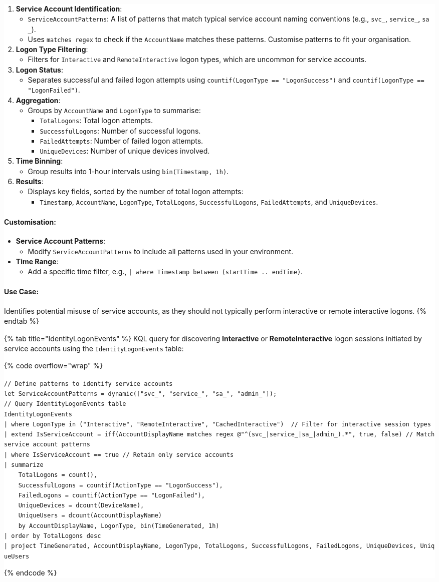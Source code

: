 1. **Service Account Identification**:
   * `ServiceAccountPatterns`: A list of patterns that match typical service account naming conventions (e.g., `svc_`, `service_`, `sa_`).
   * Uses `matches regex` to check if the `AccountName` matches these patterns. Customise patterns to fit your organisation.
2. **Logon Type Filtering**:
   * Filters for `Interactive` and `RemoteInteractive` logon types, which are uncommon for service accounts.
3. **Logon Status**:
   * Separates successful and failed logon attempts using `countif(LogonType == "LogonSuccess")` and `countif(LogonType == "LogonFailed")`.
4. **Aggregation**:
   * Groups by `AccountName` and `LogonType` to summarise:
     * `TotalLogons`: Total logon attempts.
     * `SuccessfulLogons`: Number of successful logons.
     * `FailedAttempts`: Number of failed logon attempts.
     * `UniqueDevices`: Number of unique devices involved.
5. **Time Binning**:
   * Group results into 1-hour intervals using `bin(Timestamp, 1h)`.
6. **Results**:
   * Displays key fields, sorted by the number of total logon attempts:
     * `Timestamp`, `AccountName`, `LogonType`, `TotalLogons`, `SuccessfulLogons`, `FailedAttempts`, and `UniqueDevices`.

#### Customisation:

* **Service Account Patterns**:
  * Modify `ServiceAccountPatterns` to include all patterns used in your environment.
* **Time Range**:
  * Add a specific time filter, e.g., `| where Timestamp between (startTime .. endTime)`.

#### Use Case:

Identifies potential misuse of service accounts, as they should not typically perform interactive or remote interactive logons.&#x20;
{% endtab %}

{% tab title="IdentityLogonEvents" %}
KQL query for discovering **Interactive** or **RemoteInteractive** logon sessions initiated by service accounts using the `IdentityLogonEvents` table:

{% code overflow="wrap" %}
```kusto
// Define patterns to identify service accounts
let ServiceAccountPatterns = dynamic(["svc_", "service_", "sa_", "admin_"]);
// Query IdentityLogonEvents table
IdentityLogonEvents
| where LogonType in ("Interactive", "RemoteInteractive", "CachedInteractive")  // Filter for interactive session types
| extend IsServiceAccount = iff(AccountDisplayName matches regex @"^(svc_|service_|sa_|admin_).*", true, false) // Match service account patterns
| where IsServiceAccount == true // Retain only service accounts
| summarize
    TotalLogons = count(),
    SuccessfulLogons = countif(ActionType == "LogonSuccess"),
    FailedLogons = countif(ActionType == "LogonFailed"),
    UniqueDevices = dcount(DeviceName),
    UniqueUsers = dcount(AccountDisplayName)
    by AccountDisplayName, LogonType, bin(TimeGenerated, 1h)
| order by TotalLogons desc
| project TimeGenerated, AccountDisplayName, LogonType, TotalLogons, SuccessfulLogons, FailedLogons, UniqueDevices, UniqueUsers
```
{% endcode %}
